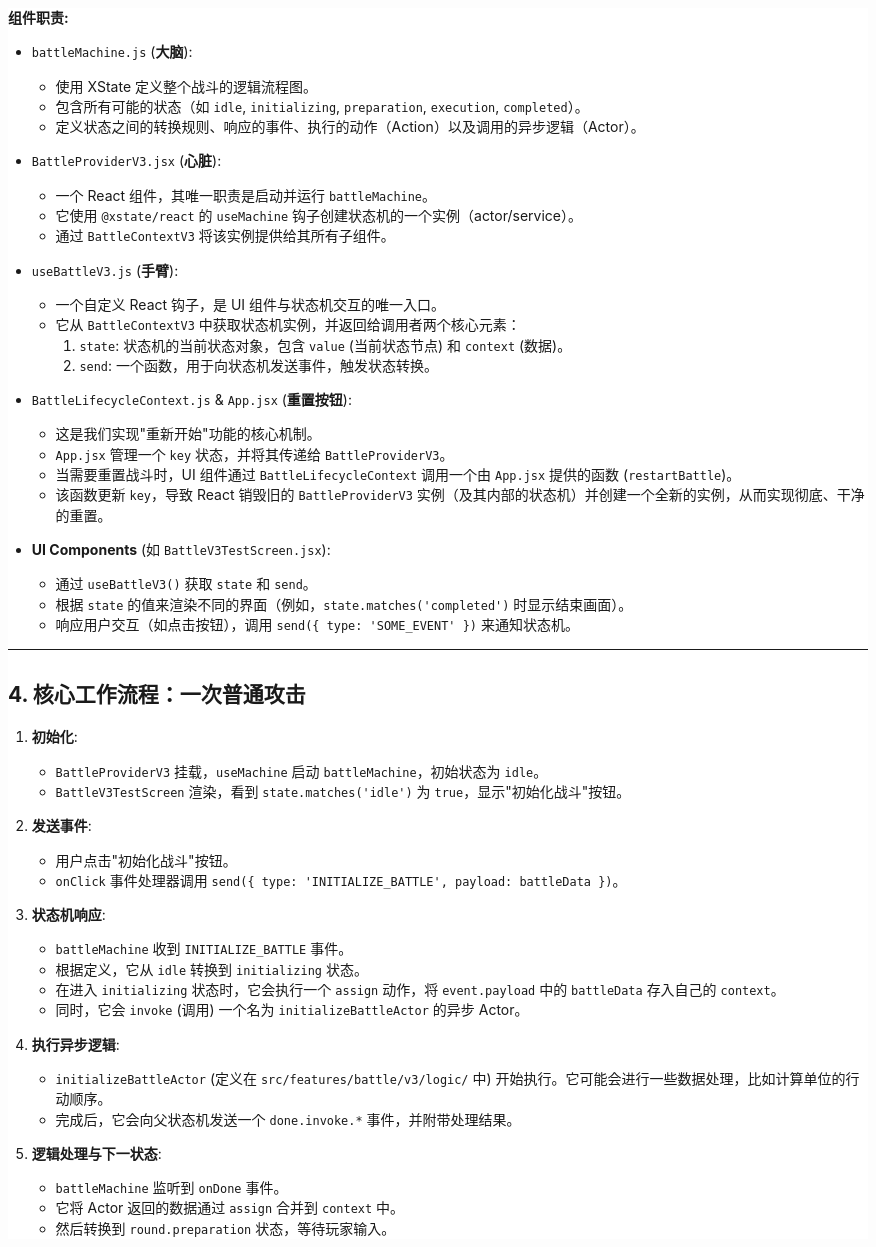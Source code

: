**组件职责:**

-   `battleMachine.js` (**大脑**):
    -   使用 XState 定义整个战斗的逻辑流程图。
    -   包含所有可能的状态（如 `idle`, `initializing`, `preparation`, `execution`, `completed`）。
    -   定义状态之间的转换规则、响应的事件、执行的动作（Action）以及调用的异步逻辑（Actor）。

-   `BattleProviderV3.jsx` (**心脏**):
    -   一个 React 组件，其唯一职责是启动并运行 `battleMachine`。
    -   它使用 `@xstate/react` 的 `useMachine` 钩子创建状态机的一个实例（actor/service）。
    -   通过 `BattleContextV3` 将该实例提供给其所有子组件。

-   `useBattleV3.js` (**手臂**):
    -   一个自定义 React 钩子，是 UI 组件与状态机交互的唯一入口。
    -   它从 `BattleContextV3` 中获取状态机实例，并返回给调用者两个核心元素：
        1.  `state`: 状态机的当前状态对象，包含 `value` (当前状态节点) 和 `context` (数据)。
        2.  `send`: 一个函数，用于向状态机发送事件，触发状态转换。

-   `BattleLifecycleContext.js` & `App.jsx` (**重置按钮**):
    -   这是我们实现"重新开始"功能的核心机制。
    -   `App.jsx` 管理一个 `key` 状态，并将其传递给 `BattleProviderV3`。
    -   当需要重置战斗时，UI 组件通过 `BattleLifecycleContext` 调用一个由 `App.jsx` 提供的函数 (`restartBattle`)。
    -   该函数更新 `key`，导致 React 销毁旧的 `BattleProviderV3` 实例（及其内部的状态机）并创建一个全新的实例，从而实现彻底、干净的重置。

-   **UI Components** (如 `BattleV3TestScreen.jsx`):
    -   通过 `useBattleV3()` 获取 `state` 和 `send`。
    -   根据 `state` 的值来渲染不同的界面（例如，`state.matches('completed')` 时显示结束画面）。
    -   响应用户交互（如点击按钮），调用 `send({ type: 'SOME_EVENT' })` 来通知状态机。

---

## 4. 核心工作流程：一次普通攻击

1.  **初始化**:
    -   `BattleProviderV3` 挂载，`useMachine` 启动 `battleMachine`，初始状态为 `idle`。
    -   `BattleV3TestScreen` 渲染，看到 `state.matches('idle')` 为 `true`，显示"初始化战斗"按钮。

2.  **发送事件**:
    -   用户点击"初始化战斗"按钮。
    -   `onClick` 事件处理器调用 `send({ type: 'INITIALIZE_BATTLE', payload: battleData })`。

3.  **状态机响应**:
    -   `battleMachine` 收到 `INITIALIZE_BATTLE` 事件。
    -   根据定义，它从 `idle` 转换到 `initializing` 状态。
    -   在进入 `initializing` 状态时，它会执行一个 `assign` 动作，将 `event.payload` 中的 `battleData` 存入自己的 `context`。
    -   同时，它会 `invoke` (调用) 一个名为 `initializeBattleActor` 的异步 Actor。

4.  **执行异步逻辑**:
    -   `initializeBattleActor` (定义在 `src/features/battle/v3/logic/` 中) 开始执行。它可能会进行一些数据处理，比如计算单位的行动顺序。
    -   完成后，它会向父状态机发送一个 `done.invoke.*` 事件，并附带处理结果。

5.  **逻辑处理与下一状态**:
    -   `battleMachine` 监听到 `onDone` 事件。
    -   它将 Actor 返回的数据通过 `assign` 合并到 `context` 中。
    -   然后转换到 `round.preparation` 状态，等待玩家输入。
